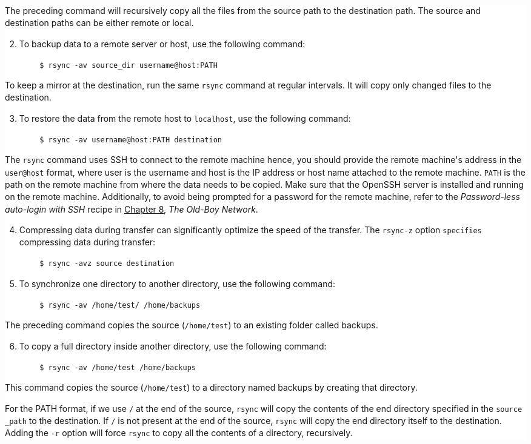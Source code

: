 The preceding command will recursively copy all the files from the source path to the destination path. The source and destination paths can be either remote or local.

2.  To backup data to a remote server or host, use the following command:

```
        $ rsync -av source_dir username@host:PATH

```

To keep a mirror at the destination, run the same `rsync` command at regular intervals. It will copy only changed files to the destination.

3.  To restore the data from the remote host to `localhost`, use the following command:

```
        $ rsync -av username@host:PATH destination  

```

The `rsync` command uses SSH to connect to the remote machine hence, you should provide the remote machine's address in the `user@host` format, where user is the username and host is the IP address or host name attached to the remote machine. `PATH` is the path on the remote machine from where the data needs to be copied.
Make sure that the OpenSSH server is installed and running on the remote machine. Additionally, to avoid being prompted for a password for the remote machine, refer to the *Password-less auto-login with SSH* recipe in [Chapter 8](5ba784d5-fa8b-4840-b4c5-cac906e484f9.xhtml), *The Old-Boy Network*.

4.  Compressing data during transfer can significantly optimize the speed of the transfer. The `rsync-z` option `specifies` compressing data during transfer:

```
        $ rsync -avz source destination    

```

5.  To synchronize one directory to another directory, use the following command:

```
        $ rsync -av /home/test/ /home/backups    

```

The preceding command copies the source (`/home/test`) to an existing folder called backups.

6.  To copy a full directory inside another directory, use the following command:

```
        $ rsync -av /home/test /home/backups  

```

This command copies the source (`/home/test`) to a directory named backups by creating that directory.

For the PATH format, if we use `/` at the end of the source, `rsync` will copy the contents of the end directory specified in the `source_path` to the destination.
If `/` is not present at the end of the source, `rsync` will copy the end directory itself to the destination.
Adding the `-r` option will force `rsync` to copy all the contents of a directory, recursively.
